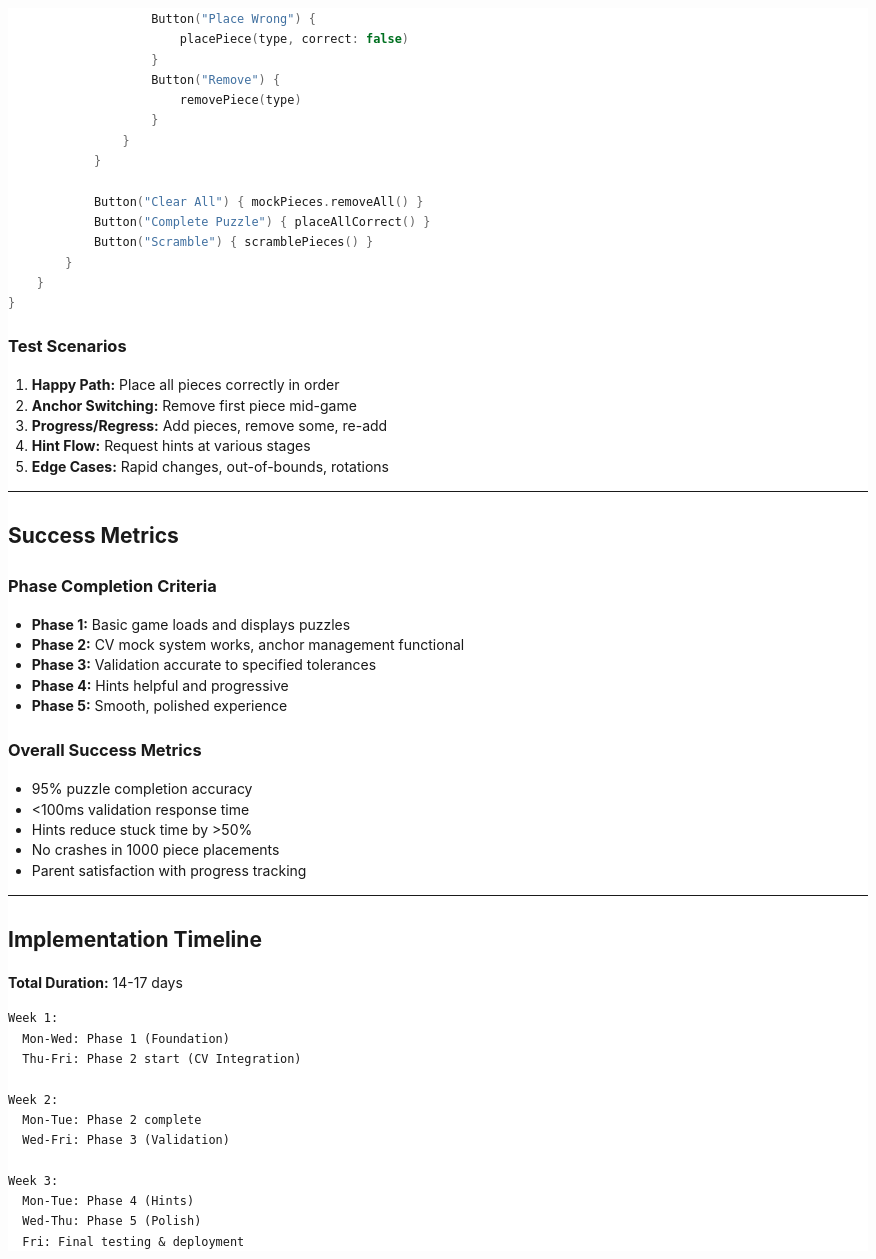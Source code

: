 ```swift
                    Button("Place Wrong") { 
                        placePiece(type, correct: false) 
                    }
                    Button("Remove") { 
                        removePiece(type) 
                    }
                }
            }
            
            Button("Clear All") { mockPieces.removeAll() }
            Button("Complete Puzzle") { placeAllCorrect() }
            Button("Scramble") { scramblePieces() }
        }
    }
}
```

### Test Scenarios
1. **Happy Path:** Place all pieces correctly in order
2. **Anchor Switching:** Remove first piece mid-game
3. **Progress/Regress:** Add pieces, remove some, re-add
4. **Hint Flow:** Request hints at various stages
5. **Edge Cases:** Rapid changes, out-of-bounds, rotations

---

## Success Metrics

### Phase Completion Criteria
- **Phase 1:** Basic game loads and displays puzzles
- **Phase 2:** CV mock system works, anchor management functional
- **Phase 3:** Validation accurate to specified tolerances
- **Phase 4:** Hints helpful and progressive
- **Phase 5:** Smooth, polished experience

### Overall Success Metrics
- 95% puzzle completion accuracy
- <100ms validation response time
- Hints reduce stuck time by >50%
- No crashes in 1000 piece placements
- Parent satisfaction with progress tracking

---

## Implementation Timeline

**Total Duration:** 14-17 days

```
Week 1:
  Mon-Wed: Phase 1 (Foundation)
  Thu-Fri: Phase 2 start (CV Integration)

Week 2:  
  Mon-Tue: Phase 2 complete
  Wed-Fri: Phase 3 (Validation)

Week 3:
  Mon-Tue: Phase 4 (Hints)
  Wed-Thu: Phase 5 (Polish)
  Fri: Final testing & deployment
```
